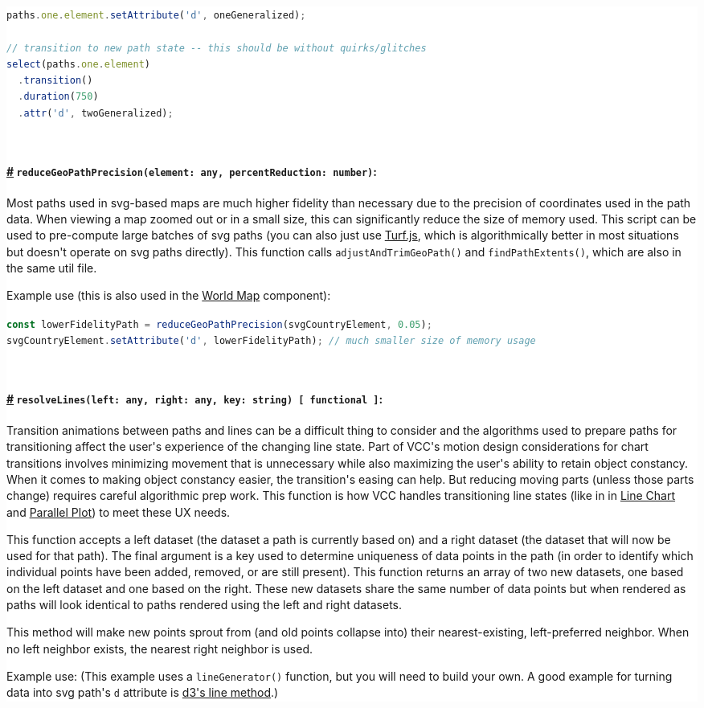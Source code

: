 ```js
paths.one.element.setAttribute('d', oneGeneralized);

// transition to new path state -- this should be without quirks/glitches
select(paths.one.element)
  .transition()
  .duration(750)
  .attr('d', twoGeneralized);
```

<br>

#### <a name='reduce-geo-precision' href='#reduce-geo-precision'>#</a> `reduceGeoPathPrecision(element: any, percentReduction: number)`:

Most paths used in svg-based maps are much higher fidelity than necessary due to the precision of coordinates used in the path data. When viewing a map zoomed out or in a small size, this can significantly reduce the size of memory used. This script can be used to pre-compute large batches of svg paths (you can also just use [Turf.js](https://turfjs.org/), which is algorithmically better in most situations but doesn't operate on svg paths directly). This function calls `adjustAndTrimGeoPath()` and `findPathExtents()`, which are also in the same util file.

Example use (this is also used in the <a href="../world-map">World Map</a> component):

```js
const lowerFidelityPath = reduceGeoPathPrecision(svgCountryElement, 0.05);
svgCountryElement.setAttribute('d', lowerFidelityPath); // much smaller size of memory usage
```

<br>

#### <a name='resolve-lines' href='#resolve-lines'>#</a> `resolveLines(left: any, right: any, key: string) [ functional ]`:

Transition animations between paths and lines can be a difficult thing to consider and the algorithms used to prepare paths for transitioning affect the user's experience of the changing line state. Part of VCC's motion design considerations for chart transitions involves minimizing movement that is unnecessary while also maximizing the user's ability to retain object constancy. When it comes to making object constancy easier, the transition's easing can help. But reducing moving parts (unless those parts change) requires careful algorithmic prep work. This function is how VCC handles transitioning line states (like in in [Line Chart](../line-chart) and [Parallel Plot](../parallel-plot)) to meet these UX needs.

This function accepts a left dataset (the dataset a path is currently based on) and a right dataset (the dataset that will now be used for that path). The final argument is a key used to determine uniqueness of data points in the path (in order to identify which individual points have been added, removed, or are still present). This function returns an array of two new datasets, one based on the left dataset and one based on the right. These new datasets share the same number of data points but when rendered as paths will look identical to paths rendered using the left and right datasets.

This method will make new points sprout from (and old points collapse into) their nearest-existing, left-preferred neighbor. When no left neighbor exists, the nearest right neighbor is used.

Example use:
(This example uses a `lineGenerator()` function, but you will need to build your own. A good example for turning data into svg path's `d` attribute is [d3's line method](https://github.com/d3/d3-shape#lines).)

